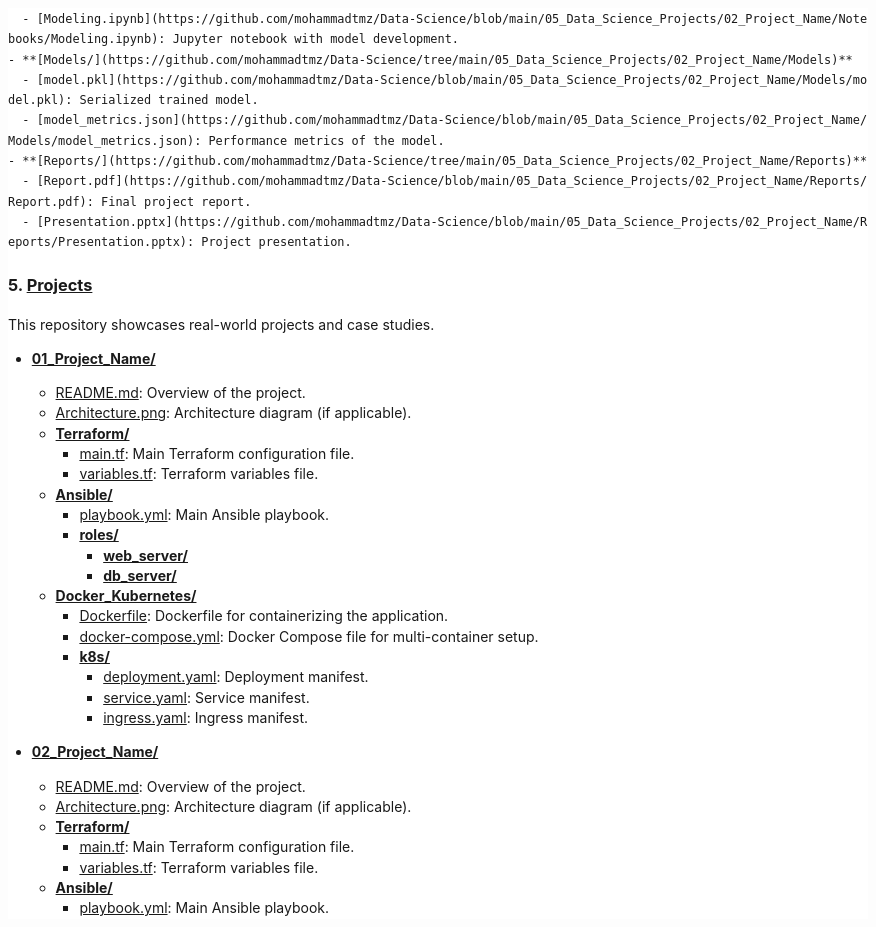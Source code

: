       - [Modeling.ipynb](https://github.com/mohammadtmz/Data-Science/blob/main/05_Data_Science_Projects/02_Project_Name/Notebooks/Modeling.ipynb): Jupyter notebook with model development.
    - **[Models/](https://github.com/mohammadtmz/Data-Science/tree/main/05_Data_Science_Projects/02_Project_Name/Models)**
      - [model.pkl](https://github.com/mohammadtmz/Data-Science/blob/main/05_Data_Science_Projects/02_Project_Name/Models/model.pkl): Serialized trained model.
      - [model_metrics.json](https://github.com/mohammadtmz/Data-Science/blob/main/05_Data_Science_Projects/02_Project_Name/Models/model_metrics.json): Performance metrics of the model.
    - **[Reports/](https://github.com/mohammadtmz/Data-Science/tree/main/05_Data_Science_Projects/02_Project_Name/Reports)**
      - [Report.pdf](https://github.com/mohammadtmz/Data-Science/blob/main/05_Data_Science_Projects/02_Project_Name/Reports/Report.pdf): Final project report.
      - [Presentation.pptx](https://github.com/mohammadtmz/Data-Science/blob/main/05_Data_Science_Projects/02_Project_Name/Reports/Presentation.pptx): Project presentation.

### 5. [Projects](https://github.com/mohammadtmz/Projects)
This repository showcases real-world projects and case studies.

- **[01_Project_Name/](https://github.com/mohammadtmz/Projects/tree/main/01_Project_Name)**
  - [README.md](https://github.com/mohammadtmz/Projects/blob/main/01_Project_Name/README.md): Overview of the project.
  - [Architecture.png](https://github.com/mohammadtmz/Projects/blob/main/01_Project_Name/Architecture.png): Architecture diagram (if applicable).
  - **[Terraform/](https://github.com/mohammadtmz/Projects/tree/main/01_Project_Name/Terraform)**
    - [main.tf](https://github.com/mohammadtmz/Projects/blob/main/01_Project_Name/Terraform/main.tf): Main Terraform configuration file.
    - [variables.tf](https://github.com/mohammadtmz/Projects/blob/main/01_Project_Name/Terraform/variables.tf): Terraform variables file.
  - **[Ansible/](https://github.com/mohammadtmz/Projects/tree/main/01_Project_Name/Ansible)**
    - [playbook.yml](https://github.com/mohammadtmz/Projects/blob/main/01_Project_Name/Ansible/playbook.yml): Main Ansible playbook.
    - **[roles/](https://github.com/mohammadtmz/Projects/tree/main/01_Project_Name/Ansible/roles)**
      - **[web_server/](https://github.com/mohammadtmz/Projects/tree/main/01_Project_Name/Ansible/roles/web_server)**
      - **[db_server/](https://github.com/mohammadtmz/Projects/tree/main/01_Project_Name/Ansible/roles/db_server)**
  - **[Docker_Kubernetes/](https://github.com/mohammadtmz/Projects/tree/main/01_Project_Name/Docker_Kubernetes)**
    - [Dockerfile](https://github.com/mohammadtmz/Projects/blob/main/01_Project_Name/Docker_Kubernetes/Dockerfile): Dockerfile for containerizing the application.
    - [docker-compose.yml](https://github.com/mohammadtmz/Projects/blob/main/01_Project_Name/Docker_Kubernetes/docker-compose.yml): Docker Compose file for multi-container setup.
    - **[k8s/](https://github.com/mohammadtmz/Projects/tree/main/01_Project_Name/Docker_Kubernetes/k8s)**
      - [deployment.yaml](https://github.com/mohammadtmz/Projects/blob/main/01_Project_Name/Docker_Kubernetes/k8s/deployment.yaml): Deployment manifest.
      - [service.yaml](https://github.com/mohammadtmz/Projects/blob/main/01_Project_Name/Docker_Kubernetes/k8s/service.yaml): Service manifest.
      - [ingress.yaml](https://github.com/mohammadtmz/Projects/blob/main/01_Project_Name/Docker_Kubernetes/k8s/ingress.yaml): Ingress manifest.

- **[02_Project_Name/](https://github.com/mohammadtmz/Projects/tree/main/02_Project_Name)**
  - [README.md](https://github.com/mohammadtmz/Projects/blob/main/02_Project_Name/README.md): Overview of the project.
  - [Architecture.png](https://github.com/mohammadtmz/Projects/blob/main/02_Project_Name/Architecture.png): Architecture diagram (if applicable).
  - **[Terraform/](https://github.com/mohammadtmz/Projects/tree/main/02_Project_Name/Terraform)**
    - [main.tf](https://github.com/mohammadtmz/Projects/blob/main/02_Project_Name/Terraform/main.tf): Main Terraform configuration file.
    - [variables.tf](https://github.com/mohammadtmz/Projects/blob/main/02_Project_Name/Terraform/variables.tf): Terraform variables file.
  - **[Ansible/](https://github.com/mohammadtmz/Projects/tree/main/02_Project_Name/Ansible)**
    - [playbook.yml](https://github.com/mohammadtmz/Projects/blob/main/02_Project_Name/Ansible/playbook.yml): Main Ansible playbook.